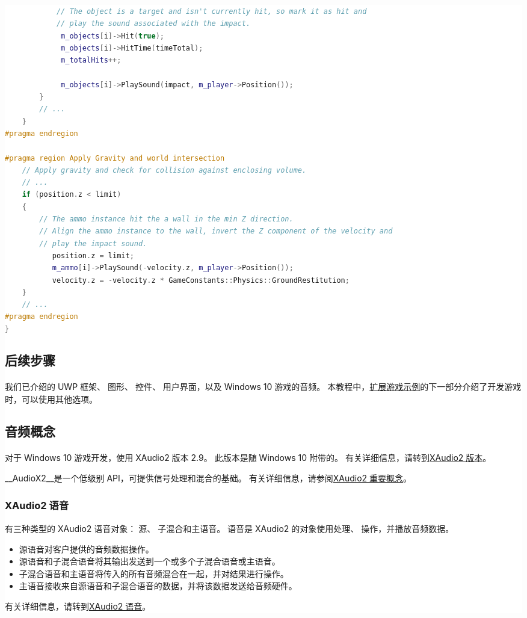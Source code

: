 ```cpp
            // The object is a target and isn't currently hit, so mark it as hit and
            // play the sound associated with the impact.
             m_objects[i]->Hit(true);
             m_objects[i]->HitTime(timeTotal);
             m_totalHits++;

             m_objects[i]->PlaySound(impact, m_player->Position());
        }
        // ...
    }
#pragma endregion

#pragma region Apply Gravity and world intersection
    // Apply gravity and check for collision against enclosing volume.
    // ...
    if (position.z < limit)
    {
        // The ammo instance hit the a wall in the min Z direction.
        // Align the ammo instance to the wall, invert the Z component of the velocity and
        // play the impact sound.
           position.z = limit;
           m_ammo[i]->PlaySound(-velocity.z, m_player->Position());
           velocity.z = -velocity.z * GameConstants::Physics::GroundRestitution;
    }
    // ...
#pragma endregion
}
```
## <a name="next-steps"></a>后续步骤

我们已介绍的 UWP 框架、 图形、 控件、 用户界面，以及 Windows 10 游戏的音频。 本教程中，[扩展游戏示例](tutorial-resources.md)的下一部分介绍了开发游戏时，可以使用其他选项。

## <a name="audio-concepts"></a>音频概念

对于 Windows 10 游戏开发，使用 XAudio2 版本 2.9。 此版本是随 Windows 10 附带的。 有关详细信息，请转到[XAudio2 版本](https://msdn.microsoft.com/library/windows/desktop/ee415802.aspx)。

__AudioX2__是一个低级别 API，可提供信号处理和混合的基础。 有关详细信息，请参阅[XAudio2 重要概念](https://msdn.microsoft.com/library/windows/desktop/ee415764.aspx)。

### <a name="xaudio2-voices"></a>XAudio2 语音

有三种类型的 XAudio2 语音对象： 源、 子混合和主语音。 语音是 XAudio2 的对象使用处理、 操作，并播放音频数据。 
* 源语音对客户提供的音频数据操作。 
* 源语音和子混合语音将其输出发送到一个或多个子混合语音或主语音。 
* 子混合语音和主语音将传入的所有音频混合在一起，并对结果进行操作。 
* 主语音接收来自源语音和子混合语音的数据，并将该数据发送给音频硬件。

有关详细信息，请转到[XAudio2 语音](https://msdn.microsoft.com/library/windows/desktop/ee415824.aspx)。

